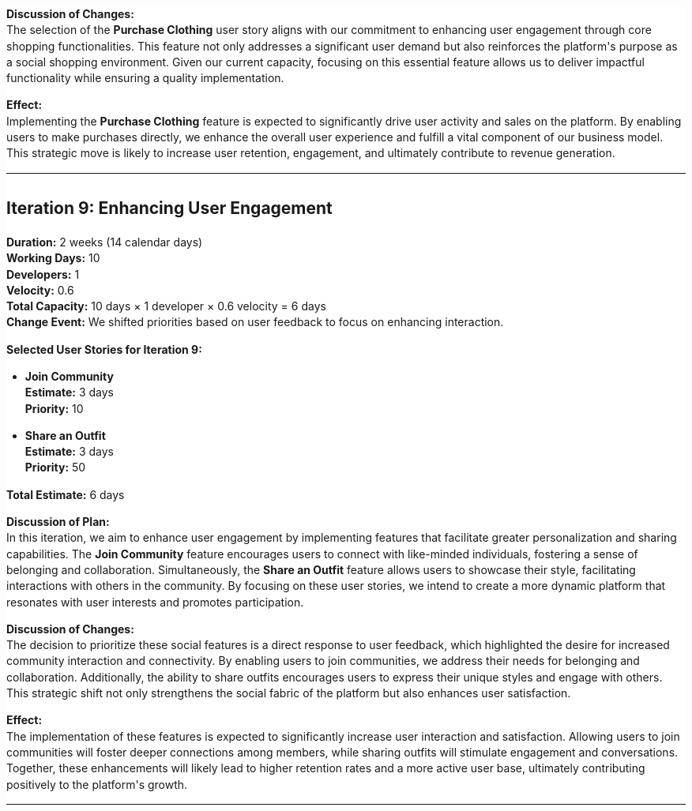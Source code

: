 **Discussion of Changes:**  
The selection of the **Purchase Clothing** user story aligns with our commitment to enhancing user engagement through core shopping functionalities. This feature not only addresses a significant user demand but also reinforces the platform's purpose as a social shopping environment. Given our current capacity, focusing on this essential feature allows us to deliver impactful functionality while ensuring a quality implementation.

**Effect:**  
Implementing the **Purchase Clothing** feature is expected to significantly drive user activity and sales on the platform. By enabling users to make purchases directly, we enhance the overall user experience and fulfill a vital component of our business model. This strategic move is likely to increase user retention, engagement, and ultimately contribute to revenue generation.

---

## Iteration 9: Enhancing User Engagement

**Duration:** 2 weeks (14 calendar days)  
**Working Days:** 10  
**Developers:** 1  
**Velocity:** 0.6  
**Total Capacity:** 10 days × 1 developer × 0.6 velocity = 6 days  
**Change Event:** We shifted priorities based on user feedback to focus on enhancing interaction.

**Selected User Stories for Iteration 9:**

- **Join Community**  
  **Estimate:** 3 days  
  **Priority:** 10  

- **Share an Outfit**  
  **Estimate:** 3 days  
  **Priority:** 50  

**Total Estimate:** 6 days  

**Discussion of Plan:**  
In this iteration, we aim to enhance user engagement by implementing features that facilitate greater personalization and sharing capabilities. The **Join Community** feature encourages users to connect with like-minded individuals, fostering a sense of belonging and collaboration. Simultaneously, the **Share an Outfit** feature allows users to showcase their style, facilitating interactions with others in the community. By focusing on these user stories, we intend to create a more dynamic platform that resonates with user interests and promotes participation.

**Discussion of Changes:**  
The decision to prioritize these social features is a direct response to user feedback, which highlighted the desire for increased community interaction and connectivity. By enabling users to join communities, we address their needs for belonging and collaboration. Additionally, the ability to share outfits encourages users to express their unique styles and engage with others. This strategic shift not only strengthens the social fabric of the platform but also enhances user satisfaction.

**Effect:**  
The implementation of these features is expected to significantly increase user interaction and satisfaction. Allowing users to join communities will foster deeper connections among members, while sharing outfits will stimulate engagement and conversations. Together, these enhancements will likely lead to higher retention rates and a more active user base, ultimately contributing positively to the platform's growth.

---